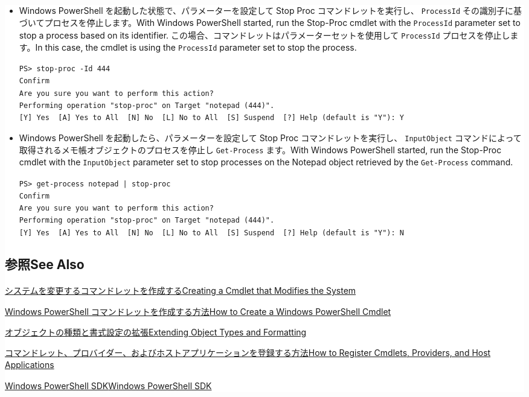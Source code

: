 - <span data-ttu-id="1c00d-159">Windows PowerShell を起動した状態で、パラメーターを設定して Stop Proc コマンドレットを実行し、 `ProcessId` その識別子に基づいてプロセスを停止します。</span><span class="sxs-lookup"><span data-stu-id="1c00d-159">With Windows PowerShell started, run the Stop-Proc cmdlet with the `ProcessId` parameter set to stop a process based on its identifier.</span></span> <span data-ttu-id="1c00d-160">この場合、コマンドレットはパラメーターセットを使用して `ProcessId` プロセスを停止します。</span><span class="sxs-lookup"><span data-stu-id="1c00d-160">In this case, the cmdlet is using the `ProcessId` parameter set to stop the process.</span></span>

  ```
  PS> stop-proc -Id 444
  Confirm
  Are you sure you want to perform this action?
  Performing operation "stop-proc" on Target "notepad (444)".
  [Y] Yes  [A] Yes to All  [N] No  [L] No to All  [S] Suspend  [?] Help (default is "Y"): Y
  ```

- <span data-ttu-id="1c00d-161">Windows PowerShell を起動したら、パラメーターを設定して Stop Proc コマンドレットを実行し、 `InputObject` コマンドによって取得されるメモ帳オブジェクトのプロセスを停止し `Get-Process` ます。</span><span class="sxs-lookup"><span data-stu-id="1c00d-161">With Windows PowerShell started, run the Stop-Proc cmdlet with the `InputObject` parameter set to stop processes on the Notepad object retrieved by the `Get-Process` command.</span></span>

  ```
  PS> get-process notepad | stop-proc
  Confirm
  Are you sure you want to perform this action?
  Performing operation "stop-proc" on Target "notepad (444)".
  [Y] Yes  [A] Yes to All  [N] No  [L] No to All  [S] Suspend  [?] Help (default is "Y"): N
  ```

## <a name="see-also"></a><span data-ttu-id="1c00d-162">参照</span><span class="sxs-lookup"><span data-stu-id="1c00d-162">See Also</span></span>

[<span data-ttu-id="1c00d-163">システムを変更するコマンドレットを作成する</span><span class="sxs-lookup"><span data-stu-id="1c00d-163">Creating a Cmdlet that Modifies the System</span></span>](./creating-a-cmdlet-that-modifies-the-system.md)

[<span data-ttu-id="1c00d-164">Windows PowerShell コマンドレットを作成する方法</span><span class="sxs-lookup"><span data-stu-id="1c00d-164">How to Create a Windows PowerShell Cmdlet</span></span>](/powershell/scripting/developer/cmdlet/writing-a-windows-powershell-cmdlet)

<span data-ttu-id="1c00d-165">[オブジェクトの種類と書式設定の拡張](/previous-versions//ms714665(v=vs.85))</span><span class="sxs-lookup"><span data-stu-id="1c00d-165">[Extending Object Types and Formatting](/previous-versions//ms714665(v=vs.85))</span></span>

<span data-ttu-id="1c00d-166">[コマンドレット、プロバイダー、およびホストアプリケーションを登録する方法](/previous-versions//ms714644(v=vs.85))</span><span class="sxs-lookup"><span data-stu-id="1c00d-166">[How to Register Cmdlets, Providers, and Host Applications](/previous-versions//ms714644(v=vs.85))</span></span>

[<span data-ttu-id="1c00d-167">Windows PowerShell SDK</span><span class="sxs-lookup"><span data-stu-id="1c00d-167">Windows PowerShell SDK</span></span>](../windows-powershell-reference.md)
